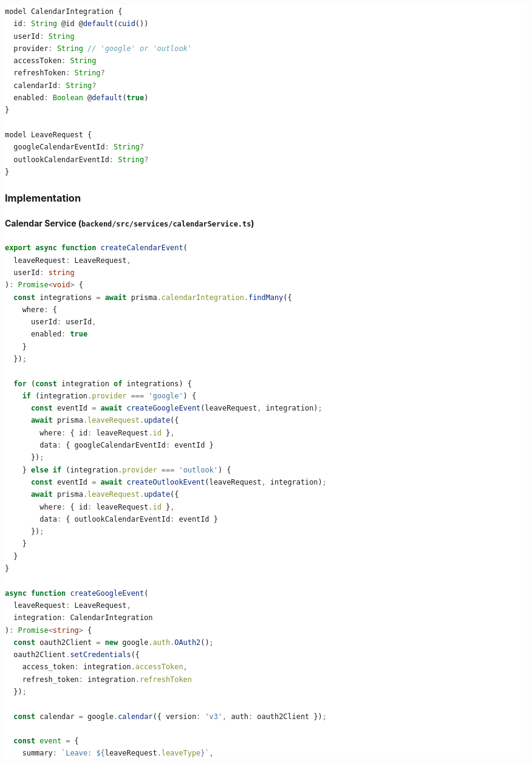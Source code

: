 ```typescript
model CalendarIntegration {
  id: String @id @default(cuid())
  userId: String
  provider: String // 'google' or 'outlook'
  accessToken: String
  refreshToken: String?
  calendarId: String?
  enabled: Boolean @default(true)
}

model LeaveRequest {
  googleCalendarEventId: String?
  outlookCalendarEventId: String?
}
```

### Implementation

#### Calendar Service (`backend/src/services/calendarService.ts`)
```typescript
export async function createCalendarEvent(
  leaveRequest: LeaveRequest,
  userId: string
): Promise<void> {
  const integrations = await prisma.calendarIntegration.findMany({
    where: {
      userId: userId,
      enabled: true
    }
  });

  for (const integration of integrations) {
    if (integration.provider === 'google') {
      const eventId = await createGoogleEvent(leaveRequest, integration);
      await prisma.leaveRequest.update({
        where: { id: leaveRequest.id },
        data: { googleCalendarEventId: eventId }
      });
    } else if (integration.provider === 'outlook') {
      const eventId = await createOutlookEvent(leaveRequest, integration);
      await prisma.leaveRequest.update({
        where: { id: leaveRequest.id },
        data: { outlookCalendarEventId: eventId }
      });
    }
  }
}

async function createGoogleEvent(
  leaveRequest: LeaveRequest,
  integration: CalendarIntegration
): Promise<string> {
  const oauth2Client = new google.auth.OAuth2();
  oauth2Client.setCredentials({
    access_token: integration.accessToken,
    refresh_token: integration.refreshToken
  });

  const calendar = google.calendar({ version: 'v3', auth: oauth2Client });

  const event = {
    summary: `Leave: ${leaveRequest.leaveType}`,
```